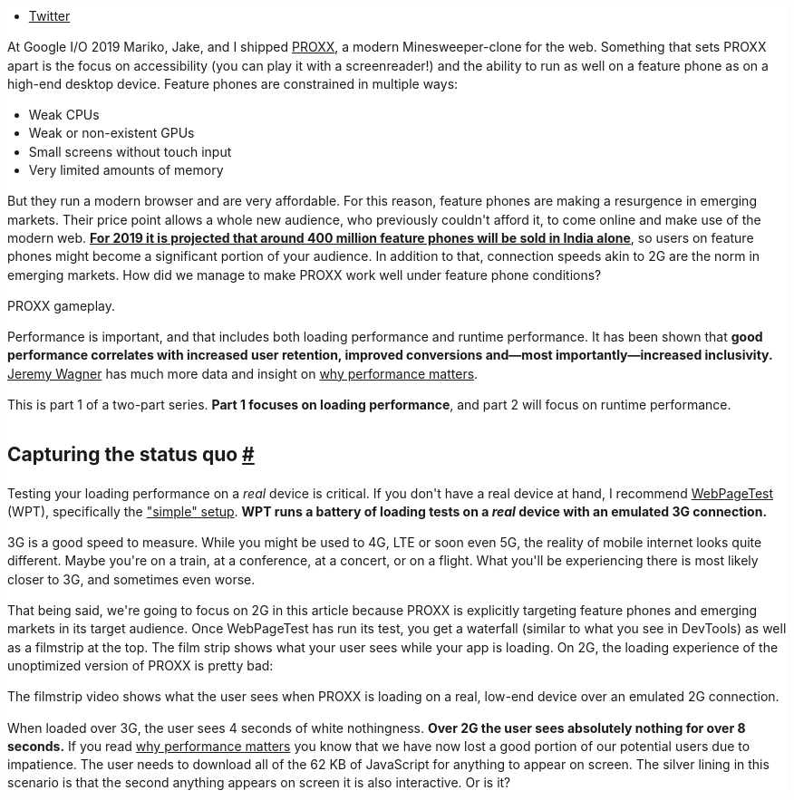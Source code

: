 - <a href="https://twitter.com/DasSurma" class="w-author__link">Twitter</a>

At Google I/O 2019 Mariko, Jake, and I shipped [PROXX](https://proxx.app), a modern Minesweeper-clone for the web. Something that sets PROXX apart is the focus on accessibility (you can play it with a screenreader!) and the ability to run as well on a feature phone as on a high-end desktop device. Feature phones are constrained in multiple ways:

- Weak CPUs
- Weak or non-existent GPUs
- Small screens without touch input
- Very limited amounts of memory

But they run a modern browser and are very affordable. For this reason, feature phones are making a resurgence in emerging markets. Their price point allows a whole new audience, who previously couldn't afford it, to come online and make use of the modern web. **[For 2019 it is projected that around 400 million feature phones will be sold in India alone](https://www.counterpointresearch.com/more-than-a-billion-feature-phones-to-be-sold-over-next-three-years/)**, so users on feature phones might become a significant portion of your audience. In addition to that, connection speeds akin to 2G are the norm in emerging markets. How did we manage to make PROXX work well under feature phone conditions?

PROXX gameplay.

Performance is important, and that includes both loading performance and runtime performance. It has been shown that **good performance correlates with increased user retention, improved conversions and—most importantly—increased inclusivity.** [Jeremy Wagner](https://twitter.com/malchata) has much more data and insight on [why performance matters](https://developers.google.com/web/fundamentals/performance/why-performance-matters/).

This is part 1 of a two-part series. **Part 1 focuses on loading performance**, and part 2 will focus on runtime performance.

## Capturing the status quo <a href="#capturing-the-status-quo" class="w-headline-link">#</a>

Testing your loading performance on a _real_ device is critical. If you don't have a real device at hand, I recommend [WebPageTest](https://webpagetest.org) (WPT), specifically the ["simple" setup](https://webpagetest.org/easy). **WPT runs a battery of loading tests on a _real_ device with an emulated 3G connection.**

3G is a good speed to measure. While you might be used to 4G, LTE or soon even 5G, the reality of mobile internet looks quite different. Maybe you're on a train, at a conference, at a concert, or on a flight. What you'll be experiencing there is most likely closer to 3G, and sometimes even worse.

That being said, we're going to focus on 2G in this article because PROXX is explicitly targeting feature phones and emerging markets in its target audience. Once WebPageTest has run its test, you get a waterfall (similar to what you see in DevTools) as well as a filmstrip at the top. The film strip shows what your user sees while your app is loading. On 2G, the loading experience of the unoptimized version of PROXX is pretty bad:

The filmstrip video shows what the user sees when PROXX is loading on a real, low-end device over an emulated 2G connection.

When loaded over 3G, the user sees 4 seconds of white nothingness. **Over 2G the user sees absolutely nothing for over 8 seconds.** If you read [why performance matters](https://developers.google.com/web/fundamentals/performance/why-performance-matters/) you know that we have now lost a good portion of our potential users due to impatience. The user needs to download all of the 62 KB of JavaScript for anything to appear on screen. The silver lining in this scenario is that the second anything appears on screen it is also interactive. Or is it?
